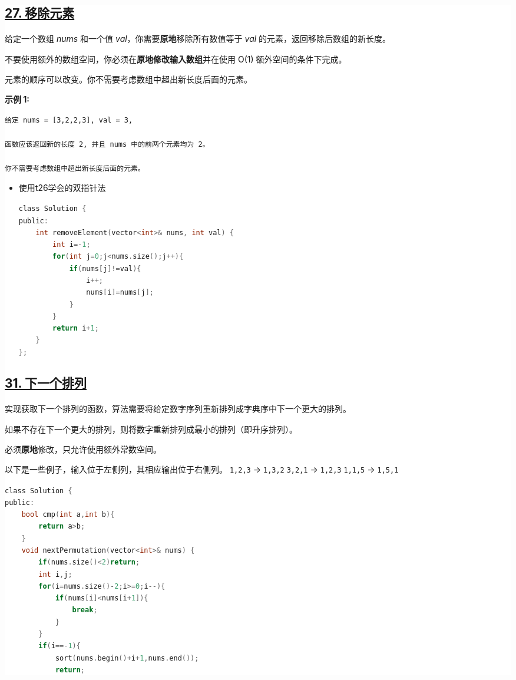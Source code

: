 ## [27. 移除元素](https://leetcode-cn.com/problems/remove-element/)

给定一个数组 *nums* 和一个值 *val*，你需要**原地**移除所有数值等于 *val* 的元素，返回移除后数组的新长度。

不要使用额外的数组空间，你必须在**原地修改输入数组**并在使用 O(1) 额外空间的条件下完成。

元素的顺序可以改变。你不需要考虑数组中超出新长度后面的元素。

**示例 1:**

```
给定 nums = [3,2,2,3], val = 3,
 
函数应该返回新的长度 2, 并且 nums 中的前两个元素均为 2。
 
你不需要考虑数组中超出新长度后面的元素。
```

* 使用t26学会的双指针法

  ```c
  class Solution {
  public:
      int removeElement(vector<int>& nums, int val) {
          int i=-1;
          for(int j=0;j<nums.size();j++){
              if(nums[j]!=val){
                  i++;
                  nums[i]=nums[j];
              }
          }
          return i+1;
      }
  };
  ```

## [31. 下一个排列](https://leetcode-cn.com/problems/next-permutation/)

实现获取下一个排列的函数，算法需要将给定数字序列重新排列成字典序中下一个更大的排列。

如果不存在下一个更大的排列，则将数字重新排列成最小的排列（即升序排列）。

必须**原地**修改，只允许使用额外常数空间。

以下是一些例子，输入位于左侧列，其相应输出位于右侧列。
`1,2,3` → `1,3,2`
`3,2,1` → `1,2,3`
`1,1,5` → `1,5,1`

```c
class Solution {
public:
    bool cmp(int a,int b){
        return a>b;
    }
    void nextPermutation(vector<int>& nums) {
        if(nums.size()<2)return;
        int i,j;
        for(i=nums.size()-2;i>=0;i--){
            if(nums[i]<nums[i+1]){
                break;
            }
        }
        if(i==-1){
            sort(nums.begin()+i+1,nums.end());
            return;
```